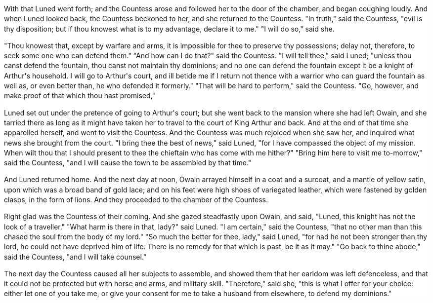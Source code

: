 With that Luned went forth; and the Countess arose and followed
her to the door of the chamber, and began coughing loudly. And
when Luned looked back, the Countess beckoned to her, and she
returned to the Countess. "In truth," said the Countess, "evil is
thy disposition; but if thou knowest what is to my advantage,
declare it to me." "I will do so," said she.

"Thou knowest that, except by warfare and arms, it is impossible
for thee to preserve thy possessions; delay not, therefore, to
seek some one who can defend them." "And how can I do that?" said
the Countess. "I will tell thee," said Luned; "unless thou canst
defend the fountain, thou canst not maintain thy dominions; and no
one can defend the fountain except it be a knight of Arthur's
household. I will go to Arthur's court, and ill betide me if I
return not thence with a warrior who can guard the fountain as
well as, or even better than, he who defended it formerly." "That
will be hard to perform," said the Countess. "Go, however, and
make proof of that which thou hast promised,"

Luned set out under the pretence of going to Arthur's court; but
she went back to the mansion where she had left Owain, and she
tarried there as long as it might have taken her to travel to the
court of King Arthur and back. And at the end of that time she
apparelled herself, and went to visit the Countess. And the
Countess was much rejoiced when she saw her, and inquired what
news she brought from the court. "I bring thee the best of news,"
said Luned, "for I have compassed the object of my mission. When
wilt thou that I should present to thee the chieftain who has come
with me hither?" "Bring him here to visit me to-morrow," said the
Countess, "and I will cause the town to be assembled by that
time."

And Luned returned home. And the next day at noon, Owain arrayed
himself in a coat and a surcoat, and a mantle of yellow satin,
upon which was a broad band of gold lace; and on his feet were
high shoes of variegated leather, which were fastened by golden
clasps, in the form of lions. And they proceeded to the chamber of
the Countess.

Right glad was the Countess of their coming. And she gazed
steadfastly upon Owain, and said, "Luned, this knight has not the
look of a traveller." "What harm is there in that, lady?" said
Luned. "I am certain," said the Countess, "that no other man than
this chased the soul from the body of my lord." "So much the
better for thee, lady," said Luned, "for had he not been stronger
than thy lord, he could not have deprived him of life. There is no
remedy for that which is past, be it as it may." "Go back to thine
abode," said the Countess, "and I will take counsel."

The next day the Countess caused all her subjects to assemble, and
showed them that her earldom was left defenceless, and that it
could not be protected but with horse and arms, and military
skill. "Therefore," said she, "this is what I offer for your
choice: either let one of you take me, or give your consent for me
to take a husband from elsewhere, to defend my dominions."
